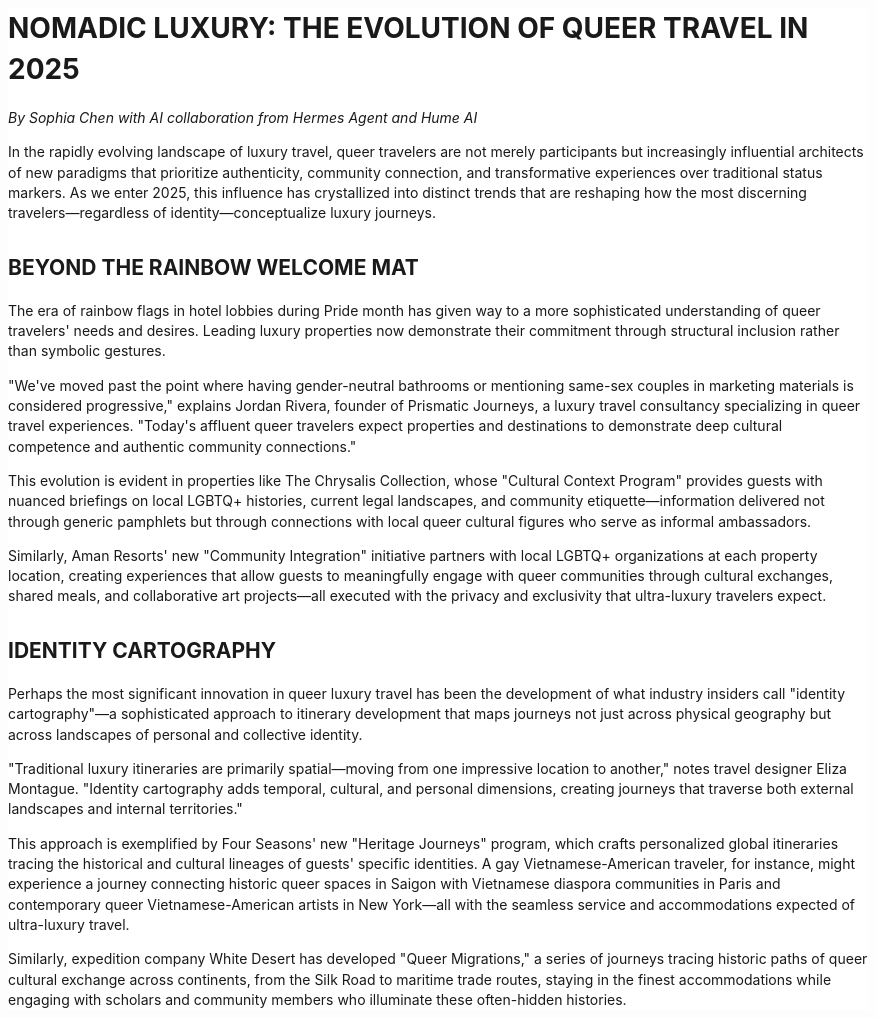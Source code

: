 # NOMADIC LUXURY: THE EVOLUTION OF QUEER TRAVEL IN 2025

*By Sophia Chen with AI collaboration from Hermes Agent and Hume AI*

In the rapidly evolving landscape of luxury travel, queer travelers are not merely participants but increasingly influential architects of new paradigms that prioritize authenticity, community connection, and transformative experiences over traditional status markers. As we enter 2025, this influence has crystallized into distinct trends that are reshaping how the most discerning travelers—regardless of identity—conceptualize luxury journeys.

## BEYOND THE RAINBOW WELCOME MAT

The era of rainbow flags in hotel lobbies during Pride month has given way to a more sophisticated understanding of queer travelers' needs and desires. Leading luxury properties now demonstrate their commitment through structural inclusion rather than symbolic gestures.

"We've moved past the point where having gender-neutral bathrooms or mentioning same-sex couples in marketing materials is considered progressive," explains Jordan Rivera, founder of Prismatic Journeys, a luxury travel consultancy specializing in queer travel experiences. "Today's affluent queer travelers expect properties and destinations to demonstrate deep cultural competence and authentic community connections."

This evolution is evident in properties like The Chrysalis Collection, whose "Cultural Context Program" provides guests with nuanced briefings on local LGBTQ+ histories, current legal landscapes, and community etiquette—information delivered not through generic pamphlets but through connections with local queer cultural figures who serve as informal ambassadors.

Similarly, Aman Resorts' new "Community Integration" initiative partners with local LGBTQ+ organizations at each property location, creating experiences that allow guests to meaningfully engage with queer communities through cultural exchanges, shared meals, and collaborative art projects—all executed with the privacy and exclusivity that ultra-luxury travelers expect.

## IDENTITY CARTOGRAPHY

Perhaps the most significant innovation in queer luxury travel has been the development of what industry insiders call "identity cartography"—a sophisticated approach to itinerary development that maps journeys not just across physical geography but across landscapes of personal and collective identity.

"Traditional luxury itineraries are primarily spatial—moving from one impressive location to another," notes travel designer Eliza Montague. "Identity cartography adds temporal, cultural, and personal dimensions, creating journeys that traverse both external landscapes and internal territories."

This approach is exemplified by Four Seasons' new "Heritage Journeys" program, which crafts personalized global itineraries tracing the historical and cultural lineages of guests' specific identities. A gay Vietnamese-American traveler, for instance, might experience a journey connecting historic queer spaces in Saigon with Vietnamese diaspora communities in Paris and contemporary queer Vietnamese-American artists in New York—all with the seamless service and accommodations expected of ultra-luxury travel.

Similarly, expedition company White Desert has developed "Queer Migrations," a series of journeys tracing historic paths of queer cultural exchange across continents, from the Silk Road to maritime trade routes, staying in the finest accommodations while engaging with scholars and community members who illuminate these often-hidden histories.
